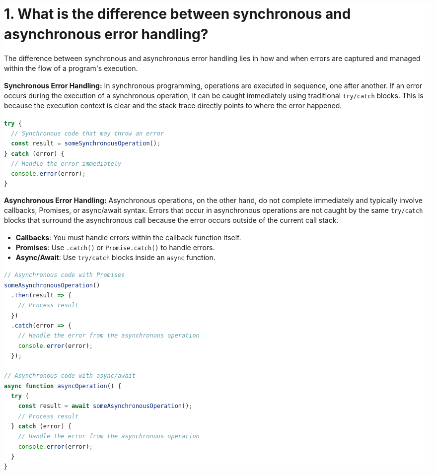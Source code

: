# 1. What is the difference between synchronous and asynchronous error handling?

The difference between synchronous and asynchronous error handling lies in how and when errors are captured and managed within the flow of a program's execution.

**Synchronous Error Handling:**
In synchronous programming, operations are executed in sequence, one after another. If an error occurs during the execution of a synchronous operation, it can be caught immediately using traditional `try/catch` blocks. This is because the execution context is clear and the stack trace directly points to where the error happened.

```javascript
try {
  // Synchronous code that may throw an error
  const result = someSynchronousOperation();
} catch (error) {
  // Handle the error immediately
  console.error(error);
}
```

**Asynchronous Error Handling:**
Asynchronous operations, on the other hand, do not complete immediately and typically involve callbacks, Promises, or async/await syntax. Errors that occur in asynchronous operations are not caught by the same `try/catch` blocks that surround the asynchronous call because the error occurs outside of the current call stack.

- **Callbacks**: You must handle errors within the callback function itself.
- **Promises**: Use `.catch()` or `Promise.catch()` to handle errors.
- **Async/Await**: Use `try/catch` blocks inside an `async` function.

```javascript
// Asynchronous code with Promises
someAsynchronousOperation()
  .then(result => {
    // Process result
  })
  .catch(error => {
    // Handle the error from the asynchronous operation
    console.error(error);
  });

// Asynchronous code with async/await
async function asyncOperation() {
  try {
    const result = await someAsynchronousOperation();
    // Process result
  } catch (error) {
    // Handle the error from the asynchronous operation
    console.error(error);
  }
}
```
